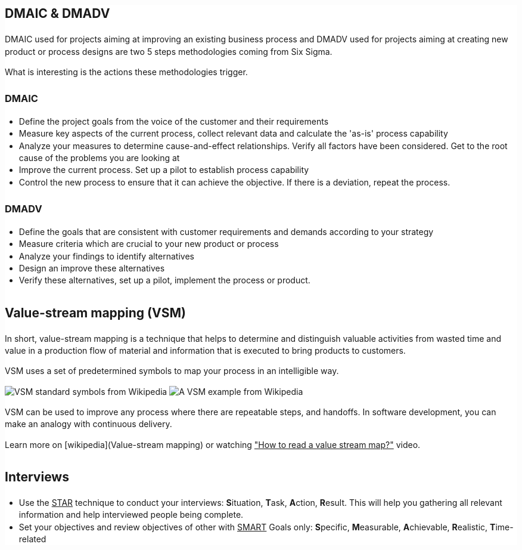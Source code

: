 ## DMAIC & DMADV

DMAIC used for projects aiming at improving an existing business process and DMADV used for projects aiming at creating new product or process designs are two 5 steps methodologies coming from Six Sigma.

What is interesting is the actions these methodologies trigger.

### DMAIC

* Define the project goals from the voice of the customer and their requirements
* Measure key aspects of the current process, collect relevant data and calculate the 'as-is' process capability
* Analyze your measures to determine cause-and-effect relationships. Verify all factors have been considered. Get to the root cause of the problems you are looking at
* Improve the current process. Set up a pilot to establish process capability
* Control the new process to ensure that it can achieve the objective. If there is a deviation, repeat the process.

### DMADV

* Define the goals that are consistent with customer requirements and demands according to your strategy
* Measure criteria which are crucial to your new product or process
* Analyze your findings to identify alternatives
* Design an improve these alternatives
* Verify these alternatives, set up a pilot, implement the process or product.

## Value-stream mapping (VSM)

In short, value-stream mapping is a technique that helps to determine and distinguish valuable activities from wasted time and value in a production flow of material and information that is executed to bring products to customers.

VSM uses a set of predetermined symbols to map your process in an intelligible way.

<img src="https://upload.wikimedia.org/wikipedia/commons/thumb/5/53/VSM1.JPG/1000px-VSM1.JPG" alt="VSM standard symbols from Wikipedia"/>

<img src="https://upload.wikimedia.org/wikipedia/commons/thumb/9/99/ValueStreamMapParts.png/600px-ValueStreamMapParts.png" alt="A VSM example from Wikipedia"/>

VSM can be used to improve any process where there are repeatable steps, and handoffs. In software development, you can make an analogy with continuous delivery.

Learn more on [wikipedia](Value-stream mapping) or watching ["How to read a value stream map?"](https://vimeo.com/23684934) video.

## Interviews

* Use the [STAR](https://en.wikipedia.org/wiki/Situation,_task,_action,_result) technique to conduct your interviews: **S**ituation, **T**ask, **A**ction, **R**esult. This will help you gathering all relevant information and help interviewed people being complete.
* Set your objectives and review objectives of other with [SMART](https://en.wikipedia.org/wiki/SMART_criteria) Goals only: **S**pecific, **M**easurable, **A**chievable, **R**ealistic, **T**ime-related
